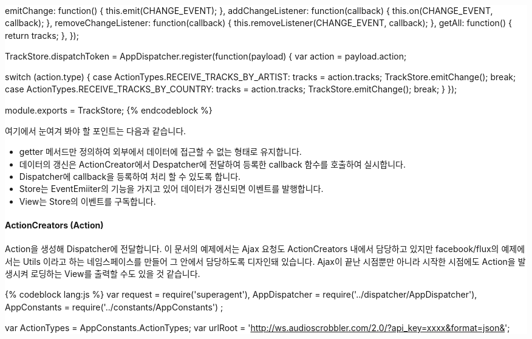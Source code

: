   emitChange: function() {
    this.emit(CHANGE_EVENT);
  },
  addChangeListener: function(callback) {
    this.on(CHANGE_EVENT, callback);
  },
  removeChangeListener: function(callback) {
    this.removeListener(CHANGE_EVENT, callback);
  },
  getAll: function() {
    return tracks;
  },
});
 
TrackStore.dispatchToken = AppDispatcher.register(function(payload) {
  var action = payload.action;
 
  switch (action.type) {
    case ActionTypes.RECEIVE_TRACKS_BY_ARTIST:
      tracks = action.tracks;
      TrackStore.emitChange();
      break;
    case ActionTypes.RECEIVE_TRACKS_BY_COUNTRY:
      tracks = action.tracks;
      TrackStore.emitChange();
      break;
  }
});
 
module.exports = TrackStore;
{% endcodeblock %}

여기에서 눈여겨 봐야 할 포인트는 다음과 같습니다.

* getter 메서드만 정의하여 외부에서 데이터에 접근할 수 없는 형태로 유지합니다.
* 데이터의 갱신은 ActionCreator에서 Despatcher에 전달하여 등록한 callback 함수를 호출하여 실시합니다.
* Dispatcher에 callback을 등록하여 처리 할 수 있도록 합니다.
* Store는 EventEmiiter의 기능을 가지고 있어 데이터가 갱신되면 이벤트를 발행합니다.
* View는 Store의 이벤트를 구독합니다.

#### ActionCreators (Action)

Action을 생성해 Dispatcher에 전달합니다. 이 문서의 예제에서는 Ajax 요청도 ActionCreators 내에서 담당하고 있지만 facebook/flux의 예제에서는 Utils 이라고 하는 네임스페이스를 만들어 그 안에서 담당하도록 디자인돼 있습니다. Ajax이 끝난 시점뿐만 아니라 시작한 시점에도 Action을 발생시켜 로딩하는 View를 출력할 수도 있을 것 같습니다.

{% codeblock lang:js %}
var request = require('superagent'),
    AppDispatcher = require('../dispatcher/AppDispatcher'),
    AppConstants  = require('../constants/AppConstants')
;
 
var ActionTypes = AppConstants.ActionTypes;
var urlRoot = 'http://ws.audioscrobbler.com/2.0/?api_key=xxxx&format=json&';
 